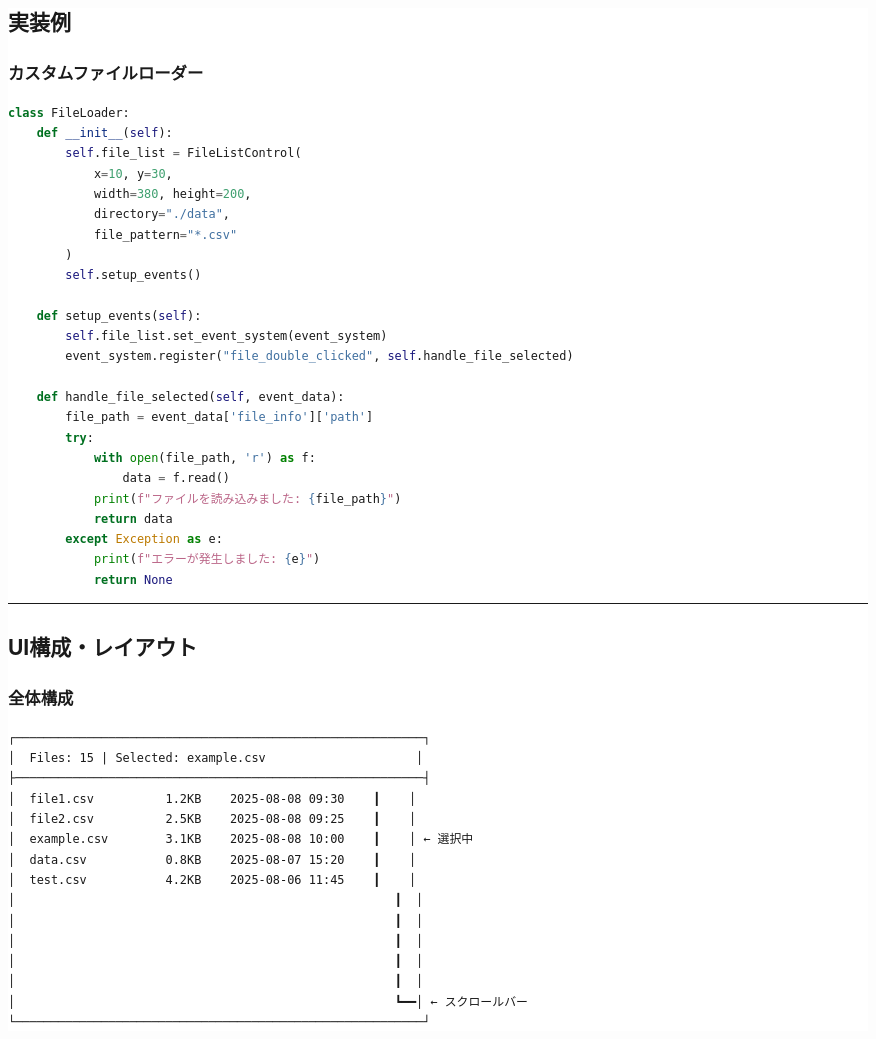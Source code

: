 ## 実装例

### カスタムファイルローダー

```python
class FileLoader:
    def __init__(self):
        self.file_list = FileListControl(
            x=10, y=30,
            width=380, height=200,
            directory="./data",
            file_pattern="*.csv"
        )
        self.setup_events()
    
    def setup_events(self):
        self.file_list.set_event_system(event_system)
        event_system.register("file_double_clicked", self.handle_file_selected)
    
    def handle_file_selected(self, event_data):
        file_path = event_data['file_info']['path']
        try:
            with open(file_path, 'r') as f:
                data = f.read()
            print(f"ファイルを読み込みました: {file_path}")
            return data
        except Exception as e:
            print(f"エラーが発生しました: {e}")
            return None
```

---

## UI構成・レイアウト

### 全体構成

```
┌─────────────────────────────────────────────────────────┐
│  Files: 15 | Selected: example.csv                     │
├─────────────────────────────────────────────────────────┤
│  file1.csv          1.2KB    2025-08-08 09:30    ┃    │
│  file2.csv          2.5KB    2025-08-08 09:25    ┃    │
│  example.csv        3.1KB    2025-08-08 10:00    ┃    │ ← 選択中
│  data.csv           0.8KB    2025-08-07 15:20    ┃    │
│  test.csv           4.2KB    2025-08-06 11:45    ┃    │
│                                                     ┃  │
│                                                     ┃  │
│                                                     ┃  │
│                                                     ┃  │
│                                                     ┃  │
│                                                     ┗━━│ ← スクロールバー
└─────────────────────────────────────────────────────────┘
```

